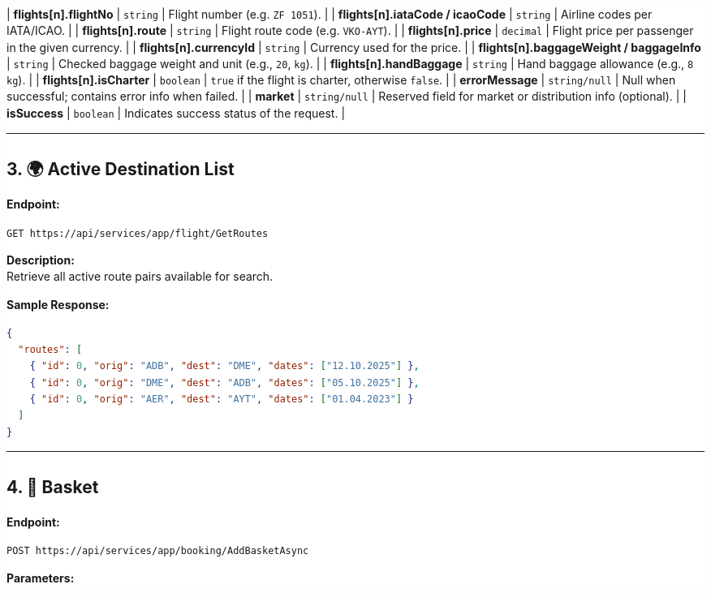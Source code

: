 | **flights[n].flightNo** | `string` | Flight number (e.g. `ZF 1051`). |
| **flights[n].iataCode / icaoCode** | `string` | Airline codes per IATA/ICAO. |
| **flights[n].route** | `string` | Flight route code (e.g. `VKO-AYT`). |
| **flights[n].price** | `decimal` | Flight price per passenger in the given currency. |
| **flights[n].currencyId** | `string` | Currency used for the price. |
| **flights[n].baggageWeight / baggageInfo** | `string` | Checked baggage weight and unit (e.g., `20`, `kg`). |
| **flights[n].handBaggage** | `string` | Hand baggage allowance (e.g., `8 kg`). |
| **flights[n].isCharter** | `boolean` | `true` if the flight is charter, otherwise `false`. |
| **errorMessage** | `string/null` | Null when successful; contains error info when failed. |
| **market** | `string/null` | Reserved field for market or distribution info (optional). |
| **isSuccess** | `boolean` | Indicates success status of the request. |

---

## 3. 🌍 Active Destination List

**Endpoint:**  
```
GET https://api/services/app/flight/GetRoutes
```

**Description:**  
Retrieve all active route pairs available for search.

**Sample Response:**
```json
{
  "routes": [
    { "id": 0, "orig": "ADB", "dest": "DME", "dates": ["12.10.2025"] },
    { "id": 0, "orig": "DME", "dest": "ADB", "dates": ["05.10.2025"] },
    { "id": 0, "orig": "AER", "dest": "AYT", "dates": ["01.04.2023"] }
  ]
}
```

---

## 4. 🧺 Basket

**Endpoint:**  
```
POST https://api/services/app/booking/AddBasketAsync
```

**Parameters:**
